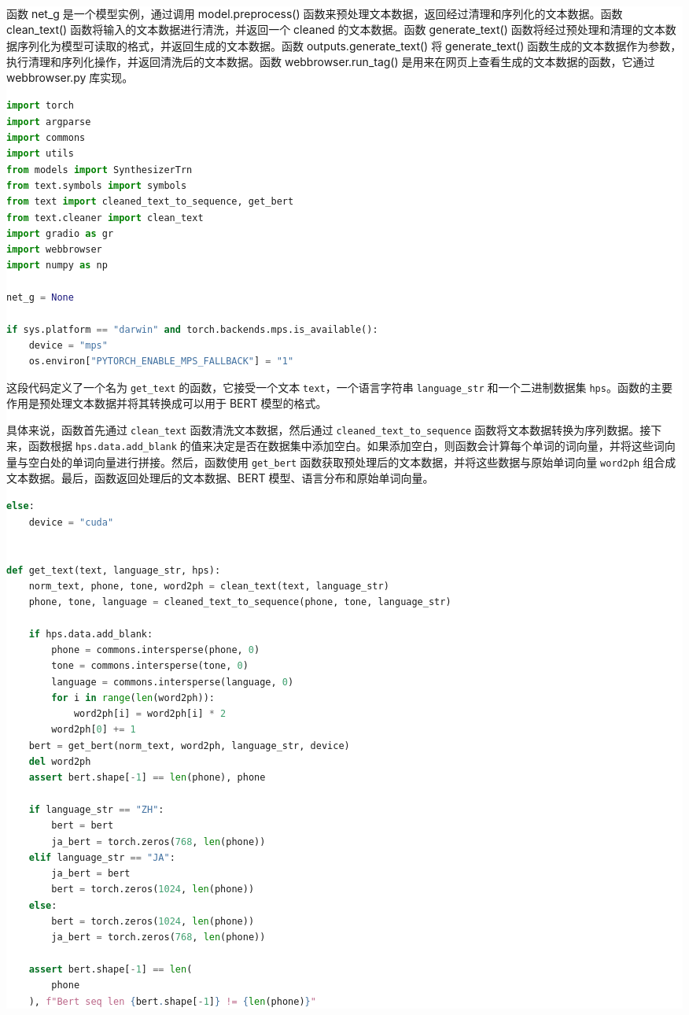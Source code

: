 函数 net_g 是一个模型实例，通过调用 model.preprocess() 函数来预处理文本数据，返回经过清理和序列化的文本数据。函数 clean_text() 函数将输入的文本数据进行清洗，并返回一个 cleaned 的文本数据。函数 generate_text() 函数将经过预处理和清理的文本数据序列化为模型可读取的格式，并返回生成的文本数据。函数 outputs.generate_text() 将 generate_text() 函数生成的文本数据作为参数，执行清理和序列化操作，并返回清洗后的文本数据。函数 webbrowser.run_tag() 是用来在网页上查看生成的文本数据的函数，它通过 webbrowser.py 库实现。


```py
import torch
import argparse
import commons
import utils
from models import SynthesizerTrn
from text.symbols import symbols
from text import cleaned_text_to_sequence, get_bert
from text.cleaner import clean_text
import gradio as gr
import webbrowser
import numpy as np

net_g = None

if sys.platform == "darwin" and torch.backends.mps.is_available():
    device = "mps"
    os.environ["PYTORCH_ENABLE_MPS_FALLBACK"] = "1"
```

这段代码定义了一个名为 `get_text` 的函数，它接受一个文本 `text`，一个语言字符串 `language_str` 和一个二进制数据集 `hps`。函数的主要作用是预处理文本数据并将其转换成可以用于 BERT 模型的格式。

具体来说，函数首先通过 `clean_text` 函数清洗文本数据，然后通过 `cleaned_text_to_sequence` 函数将文本数据转换为序列数据。接下来，函数根据 `hps.data.add_blank` 的值来决定是否在数据集中添加空白。如果添加空白，则函数会计算每个单词的词向量，并将这些词向量与空白处的单词向量进行拼接。然后，函数使用 `get_bert` 函数获取预处理后的文本数据，并将这些数据与原始单词向量 `word2ph` 组合成文本数据。最后，函数返回处理后的文本数据、BERT 模型、语言分布和原始单词向量。


```py
else:
    device = "cuda"


def get_text(text, language_str, hps):
    norm_text, phone, tone, word2ph = clean_text(text, language_str)
    phone, tone, language = cleaned_text_to_sequence(phone, tone, language_str)

    if hps.data.add_blank:
        phone = commons.intersperse(phone, 0)
        tone = commons.intersperse(tone, 0)
        language = commons.intersperse(language, 0)
        for i in range(len(word2ph)):
            word2ph[i] = word2ph[i] * 2
        word2ph[0] += 1
    bert = get_bert(norm_text, word2ph, language_str, device)
    del word2ph
    assert bert.shape[-1] == len(phone), phone

    if language_str == "ZH":
        bert = bert
        ja_bert = torch.zeros(768, len(phone))
    elif language_str == "JA":
        ja_bert = bert
        bert = torch.zeros(1024, len(phone))
    else:
        bert = torch.zeros(1024, len(phone))
        ja_bert = torch.zeros(768, len(phone))

    assert bert.shape[-1] == len(
        phone
    ), f"Bert seq len {bert.shape[-1]} != {len(phone)}"
```